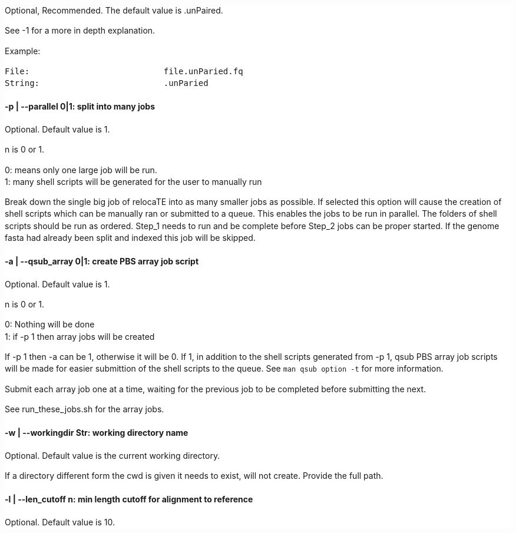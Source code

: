 Optional, Recommended. The default value is .unPaired.

See -1 for a more in depth explanation.

Example:
<pre>
File:                           file.unParied.fq
String:                         .unParied
</pre>

#### <a name="p">-p  | --parallel       0|1: split into many jobs</a>

Optional. Default value is 1.

n is 0 or 1.

0: means only one large job will be run.<br>
1: many shell scripts will be generated for the user to manually run<br>

Break down the single big job of relocaTE into as many smaller jobs as possible. If selected this option will cause the creation of shell scripts which can be manually ran or submitted to a queue. This enables the jobs to be run in parallel. The folders of shell scripts should be run as ordered. Step_1 needs to run and be complete before Step_2 jobs can be proper started.  If the genome fasta had already been split and indexed this job will be skipped. 

#### <a name="a">-a  | --qsub_array     0|1: create PBS array job script</a>

Optional. Default value is 1.

n is 0 or 1.

0: Nothing will be done<br>
1: if -p 1 then array jobs will be created<br>

If -p 1 then -a can be 1, otherwise it will be 0. If 1, in addition to the shell scripts generated from -p 1, qsub PBS array job scripts will be made for easier submittion of the shell scripts to the queue. See `man qsub option -t` for more information.

Submit each array job one at a time, waiting for the previous job to be completed before submitting the next.

See run_these_jobs.sh for the array jobs.

#### <a name="w">-w  | --workingdir     Str: working directory name</a>

Optional. Default value is the current working directory.

If a directory different form the cwd is given it needs to exist, will not create. Provide the full path. 

#### <a name="l">-l  | --len_cutoff       n: min length cutoff for alignment to reference</a>

Optional. Default value is 10.
